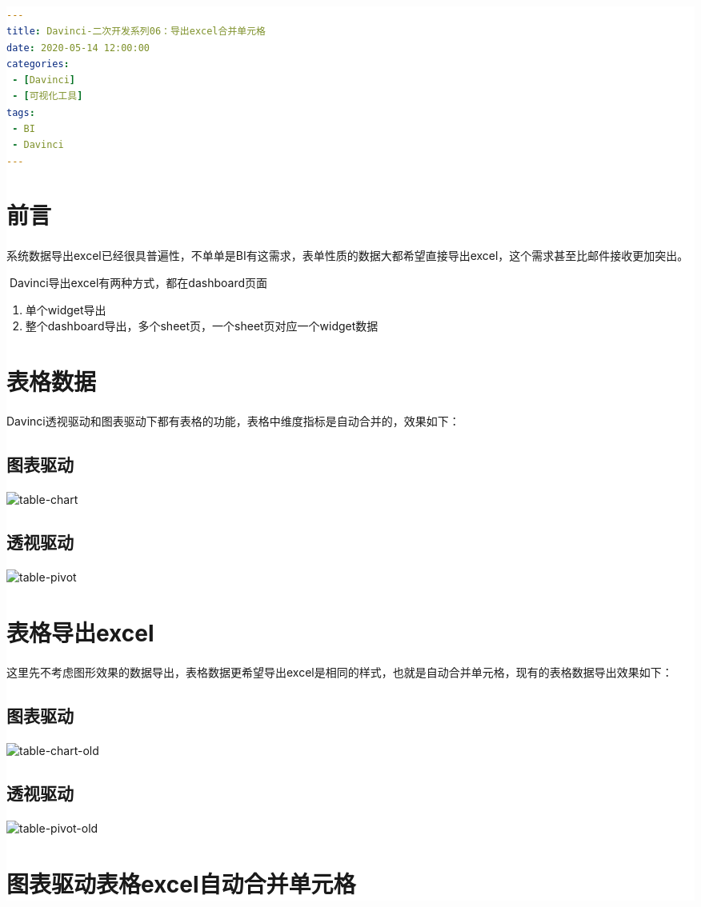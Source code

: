 ```yaml
---
title: Davinci-二次开发系列06：导出excel合并单元格
date: 2020-05-14 12:00:00
categories: 
 - [Davinci]
 - [可视化工具]
tags:
 - BI
 - Davinci
---
```

# 前言

​	系统数据导出excel已经很具普遍性，不单单是BI有这需求，表单性质的数据大都希望直接导出excel，这个需求甚至比邮件接收更加突出。

​	Davinci导出excel有两种方式，都在dashboard页面

1. 单个widget导出
2. 整个dashboard导出，多个sheet页，一个sheet页对应一个widget数据

# 表格数据

​	Davinci透视驱动和图表驱动下都有表格的功能，表格中维度指标是自动合并的，效果如下：

## 图表驱动

![table-chart](https://ossbao.oss-cn-qingdao.aliyuncs.com/blog/davinci/06/table-chart.jpg)

## 透视驱动

![table-pivot](https://ossbao.oss-cn-qingdao.aliyuncs.com/blog/davinci/06/table-pivot.jpg)

# 表格导出excel	

​	这里先不考虑图形效果的数据导出，表格数据更希望导出excel是相同的样式，也就是自动合并单元格，现有的表格数据导出效果如下：

## 图表驱动

![table-chart-old](https://ossbao.oss-cn-qingdao.aliyuncs.com/blog/davinci/06/table-chart-old.jpg)

## 透视驱动

![table-pivot-old](https://ossbao.oss-cn-qingdao.aliyuncs.com/blog/davinci/06/talble-pivot-old.jpg)

# 图表驱动表格excel自动合并单元格
